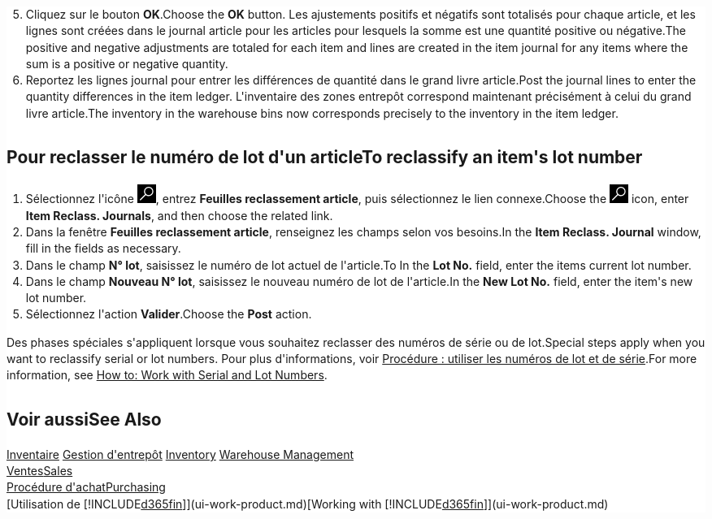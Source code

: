 5.  <span data-ttu-id="65bd0-268">Cliquez sur le bouton **OK**.</span><span class="sxs-lookup"><span data-stu-id="65bd0-268">Choose the **OK** button.</span></span> <span data-ttu-id="65bd0-269">Les ajustements positifs et négatifs sont totalisés pour chaque article, et les lignes sont créées dans le journal article pour les articles pour lesquels la somme est une quantité positive ou négative.</span><span class="sxs-lookup"><span data-stu-id="65bd0-269">The positive and negative adjustments are totaled for each item and lines are created in the item journal for any items where the sum is a positive or negative quantity.</span></span>  
6.  <span data-ttu-id="65bd0-270">Reportez les lignes journal pour entrer les différences de quantité dans le grand livre article.</span><span class="sxs-lookup"><span data-stu-id="65bd0-270">Post the journal lines to enter the quantity differences in the item ledger.</span></span> <span data-ttu-id="65bd0-271">L'inventaire des zones entrepôt correspond maintenant précisément à celui du grand livre article.</span><span class="sxs-lookup"><span data-stu-id="65bd0-271">The inventory in the warehouse bins now corresponds precisely to the inventory in the item ledger.</span></span>  

## <a name="to-reclassify-an-items-lot-number"></a><span data-ttu-id="65bd0-272">Pour reclasser le numéro de lot d'un article</span><span class="sxs-lookup"><span data-stu-id="65bd0-272">To reclassify an item's lot number</span></span>
1. <span data-ttu-id="65bd0-273">Sélectionnez l'icône ![Page ou état pour la recherche](media/ui-search/search_small.png "Page ou état pour la recherche"), entrez **Feuilles reclassement article**, puis sélectionnez le lien connexe.</span><span class="sxs-lookup"><span data-stu-id="65bd0-273">Choose the ![Search for Page or Report](media/ui-search/search_small.png "Search for Page or Report icon") icon, enter **Item Reclass. Journals**, and then choose the related link.</span></span>
2. <span data-ttu-id="65bd0-274">Dans la fenêtre **Feuilles reclassement article**, renseignez les champs selon vos besoins.</span><span class="sxs-lookup"><span data-stu-id="65bd0-274">In the **Item Reclass. Journal** window, fill in the fields as necessary.</span></span>
3. <span data-ttu-id="65bd0-275">Dans le champ **N° lot**, saisissez le numéro de lot actuel de l'article.</span><span class="sxs-lookup"><span data-stu-id="65bd0-275">To In the **Lot No.** field, enter the items current lot number.</span></span>
4. <span data-ttu-id="65bd0-276">Dans le champ **Nouveau N° lot**, saisissez le nouveau numéro de lot de l'article.</span><span class="sxs-lookup"><span data-stu-id="65bd0-276">In the **New Lot No.** field, enter the item's new lot number.</span></span>
5. <span data-ttu-id="65bd0-277">Sélectionnez l'action **Valider**.</span><span class="sxs-lookup"><span data-stu-id="65bd0-277">Choose the **Post** action.</span></span>

<span data-ttu-id="65bd0-278">Des phases spéciales s'appliquent lorsque vous souhaitez reclasser des numéros de série ou de lot.</span><span class="sxs-lookup"><span data-stu-id="65bd0-278">Special steps apply when you want to reclassify serial or lot numbers.</span></span> <span data-ttu-id="65bd0-279">Pour plus d'informations, voir [Procédure : utiliser les numéros de lot et de série](inventory-how-work-item-tracking.md).</span><span class="sxs-lookup"><span data-stu-id="65bd0-279">For more information, see [How to: Work with Serial and Lot Numbers](inventory-how-work-item-tracking.md).</span></span>

## <a name="see-also"></a><span data-ttu-id="65bd0-280">Voir aussi</span><span class="sxs-lookup"><span data-stu-id="65bd0-280">See Also</span></span>
<span data-ttu-id="65bd0-281">[Inventaire](inventory-manage-inventory.md)
[Gestion d'entrepôt](warehouse-manage-warehouse.md)  </span><span class="sxs-lookup"><span data-stu-id="65bd0-281">[Inventory](inventory-manage-inventory.md)
[Warehouse Management](warehouse-manage-warehouse.md)  </span></span>  
[<span data-ttu-id="65bd0-282">Ventes</span><span class="sxs-lookup"><span data-stu-id="65bd0-282">Sales</span></span>](sales-manage-sales.md)  
[<span data-ttu-id="65bd0-283">Procédure d'achat</span><span class="sxs-lookup"><span data-stu-id="65bd0-283">Purchasing</span></span>](purchasing-manage-purchasing.md)  
<span data-ttu-id="65bd0-284">[Utilisation de [!INCLUDE[d365fin](includes/d365fin_md.md)]](ui-work-product.md)</span><span class="sxs-lookup"><span data-stu-id="65bd0-284">[Working with [!INCLUDE[d365fin](includes/d365fin_md.md)]](ui-work-product.md)</span></span>

